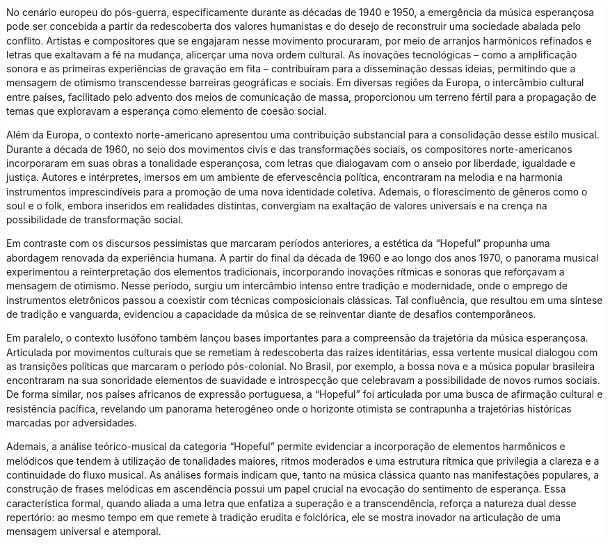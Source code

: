 No cenário europeu do pós-guerra, especificamente durante as décadas de 1940 e 1950, a emergência da
música esperançosa pode ser concebida a partir da redescoberta dos valores humanistas e do desejo de
reconstruir uma sociedade abalada pelo conflito. Artistas e compositores que se engajaram nesse
movimento procuraram, por meio de arranjos harmônicos refinados e letras que exaltavam a fé na
mudança, alicerçar uma nova ordem cultural. As inovações tecnológicas – como a amplificação sonora e
as primeiras experiências de gravação em fita – contribuíram para a disseminação dessas ideias,
permitindo que a mensagem de otimismo transcendesse barreiras geográficas e sociais. Em diversas
regiões da Europa, o intercâmbio cultural entre países, facilitado pelo advento dos meios de
comunicação de massa, proporcionou um terreno fértil para a propagação de temas que exploravam a
esperança como elemento de coesão social.

Além da Europa, o contexto norte-americano apresentou uma contribuição substancial para a
consolidação desse estilo musical. Durante a década de 1960, no seio dos movimentos civis e das
transformações sociais, os compositores norte-americanos incorporaram em suas obras a tonalidade
esperançosa, com letras que dialogavam com o anseio por liberdade, igualdade e justiça. Autores e
intérpretes, imersos em um ambiente de efervescência política, encontraram na melodia e na harmonia
instrumentos imprescindíveis para a promoção de uma nova identidade coletiva. Ademais, o
florescimento de gêneros como o soul e o folk, embora inseridos em realidades distintas, convergiam
na exaltação de valores universais e na crença na possibilidade de transformação social.

Em contraste com os discursos pessimistas que marcaram períodos anteriores, a estética da “Hopeful”
propunha uma abordagem renovada da experiência humana. A partir do final da década de 1960 e ao
longo dos anos 1970, o panorama musical experimentou a reinterpretação dos elementos tradicionais,
incorporando inovações rítmicas e sonoras que reforçavam a mensagem de otimismo. Nesse período,
surgiu um intercâmbio intenso entre tradição e modernidade, onde o emprego de instrumentos
eletrônicos passou a coexistir com técnicas composicionais clássicas. Tal confluência, que resultou
em uma síntese de tradição e vanguarda, evidenciou a capacidade da música de se reinventar diante de
desafios contemporâneos.

Em paralelo, o contexto lusófono também lançou bases importantes para a compreensão da trajetória da
música esperançosa. Articulada por movimentos culturais que se remetiam à redescoberta das raízes
identitárias, essa vertente musical dialogou com as transições políticas que marcaram o período
pós-colonial. No Brasil, por exemplo, a bossa nova e a música popular brasileira encontraram na sua
sonoridade elementos de suavidade e introspecção que celebravam a possibilidade de novos rumos
sociais. De forma similar, nos países africanos de expressão portuguesa, a “Hopeful” foi articulada
por uma busca de afirmação cultural e resistência pacífica, revelando um panorama heterogêneo onde o
horizonte otimista se contrapunha a trajetórias históricas marcadas por adversidades.

Ademais, a análise teórico-musical da categoria “Hopeful” permite evidenciar a incorporação de
elementos harmônicos e melódicos que tendem à utilização de tonalidades maiores, ritmos moderados e
uma estrutura rítmica que privilegia a clareza e a continuidade do fluxo musical. As análises
formais indicam que, tanto na música clássica quanto nas manifestações populares, a construção de
frases melódicas em ascendência possui um papel crucial na evocação do sentimento de esperança. Essa
característica formal, quando aliada a uma letra que enfatiza a superação e a transcendência,
reforça a natureza dual desse repertório: ao mesmo tempo em que remete à tradição erudita e
folclórica, ele se mostra inovador na articulação de uma mensagem universal e atemporal.
